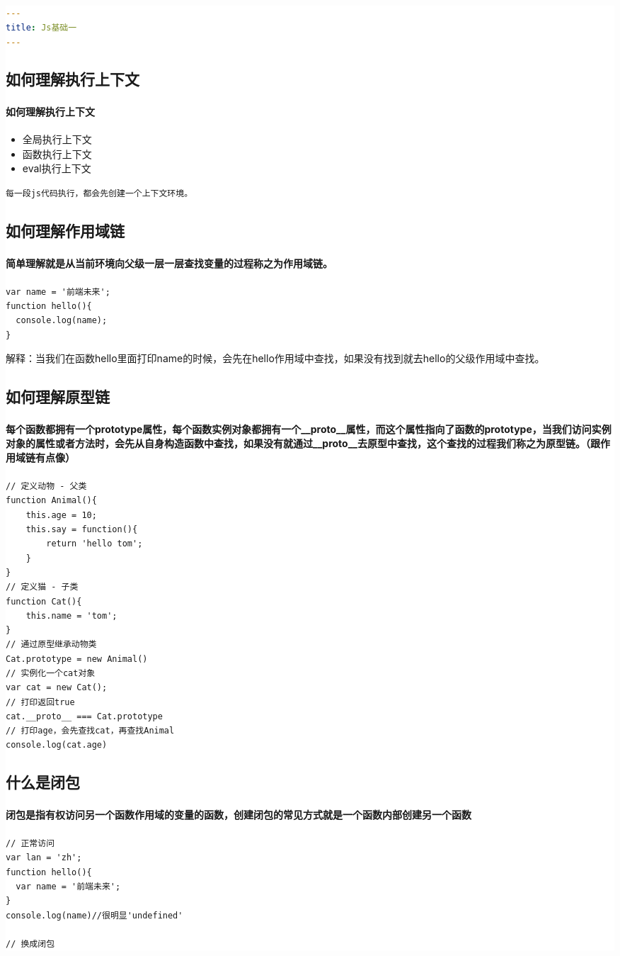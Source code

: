 ```yaml
---
title: Js基础一
---
```


## 如何理解执行上下文
#### 如何理解执行上下文
* 全局执行上下文
* 函数执行上下文
* eval执行上下文
```
每一段js代码执行，都会先创建一个上下文环境。
```
## 如何理解作用域链
#### 简单理解就是从当前环境向父级一层一层查找变量的过程称之为作用域链。
```
var name = '前端未来';
function hello(){
  console.log(name);
}
```
解释：当我们在函数hello里面打印name的时候，会先在hello作用域中查找，如果没有找到就去hello的父级作用域中查找。
## 如何理解原型链
#### 每个函数都拥有一个prototype属性，每个函数实例对象都拥有一个__proto__属性，而这个属性指向了函数的prototype，当我们访问实例对象的属性或者方法时，会先从自身构造函数中查找，如果没有就通过__proto__去原型中查找，这个查找的过程我们称之为原型链。（跟作用域链有点像）
```
// 定义动物 - 父类
function Animal(){
    this.age = 10;
    this.say = function(){
        return 'hello tom';
    }
}
// 定义猫 - 子类
function Cat(){
    this.name = 'tom';
}
// 通过原型继承动物类
Cat.prototype = new Animal()
// 实例化一个cat对象
var cat = new Cat();
// 打印返回true
cat.__proto__ === Cat.prototype
// 打印age，会先查找cat，再查找Animal
console.log(cat.age)
```
## 什么是闭包
#### 闭包是指有权访问另一个函数作用域的变量的函数，创建闭包的常见方式就是一个函数内部创建另一个函数
```
// 正常访问
var lan = 'zh';
function hello(){
  var name = '前端未来';
}
console.log(name)//很明显'undefined'

// 换成闭包
```